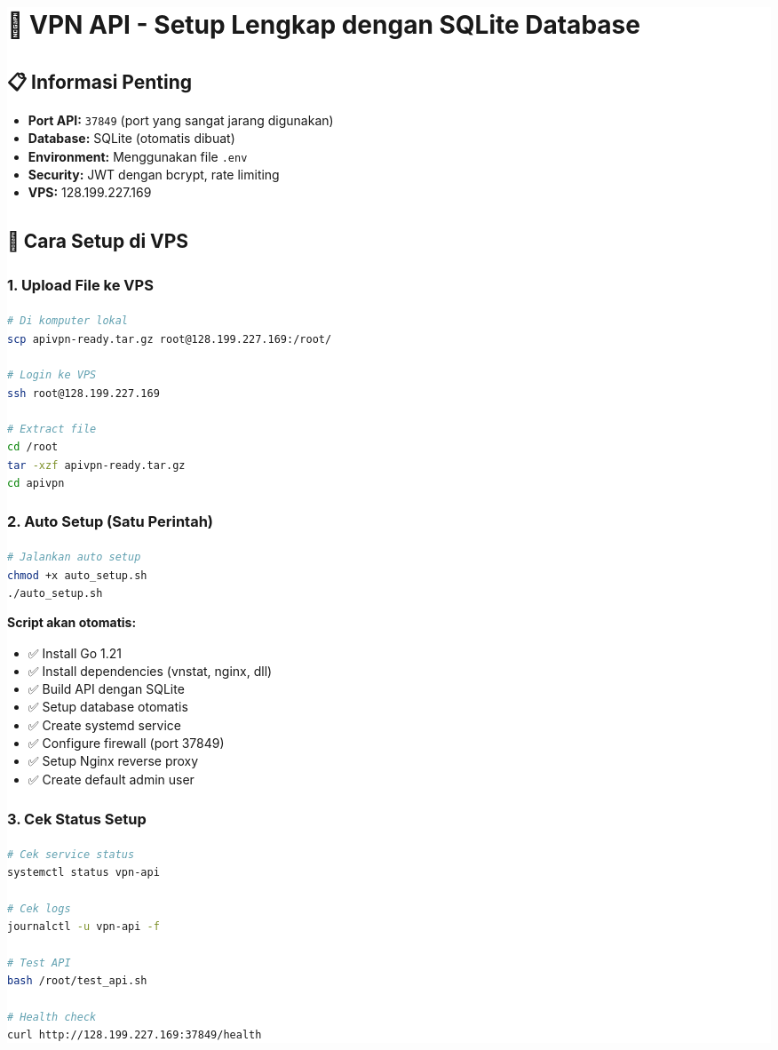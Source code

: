 # 🚀 VPN API - Setup Lengkap dengan SQLite Database

## **📋 Informasi Penting**

- **Port API:** `37849` (port yang sangat jarang digunakan)
- **Database:** SQLite (otomatis dibuat)
- **Environment:** Menggunakan file `.env`
- **Security:** JWT dengan bcrypt, rate limiting
- **VPS:** 128.199.227.169

## **🔧 Cara Setup di VPS**

### **1. Upload File ke VPS**

```bash
# Di komputer lokal
scp apivpn-ready.tar.gz root@128.199.227.169:/root/

# Login ke VPS
ssh root@128.199.227.169

# Extract file
cd /root
tar -xzf apivpn-ready.tar.gz
cd apivpn
```

### **2. Auto Setup (Satu Perintah)**

```bash
# Jalankan auto setup
chmod +x auto_setup.sh
./auto_setup.sh
```

**Script akan otomatis:**
- ✅ Install Go 1.21
- ✅ Install dependencies (vnstat, nginx, dll)
- ✅ Build API dengan SQLite
- ✅ Setup database otomatis
- ✅ Create systemd service
- ✅ Configure firewall (port 37849)
- ✅ Setup Nginx reverse proxy
- ✅ Create default admin user

### **3. Cek Status Setup**

```bash
# Cek service status
systemctl status vpn-api

# Cek logs
journalctl -u vpn-api -f

# Test API
bash /root/test_api.sh

# Health check
curl http://128.199.227.169:37849/health
```
